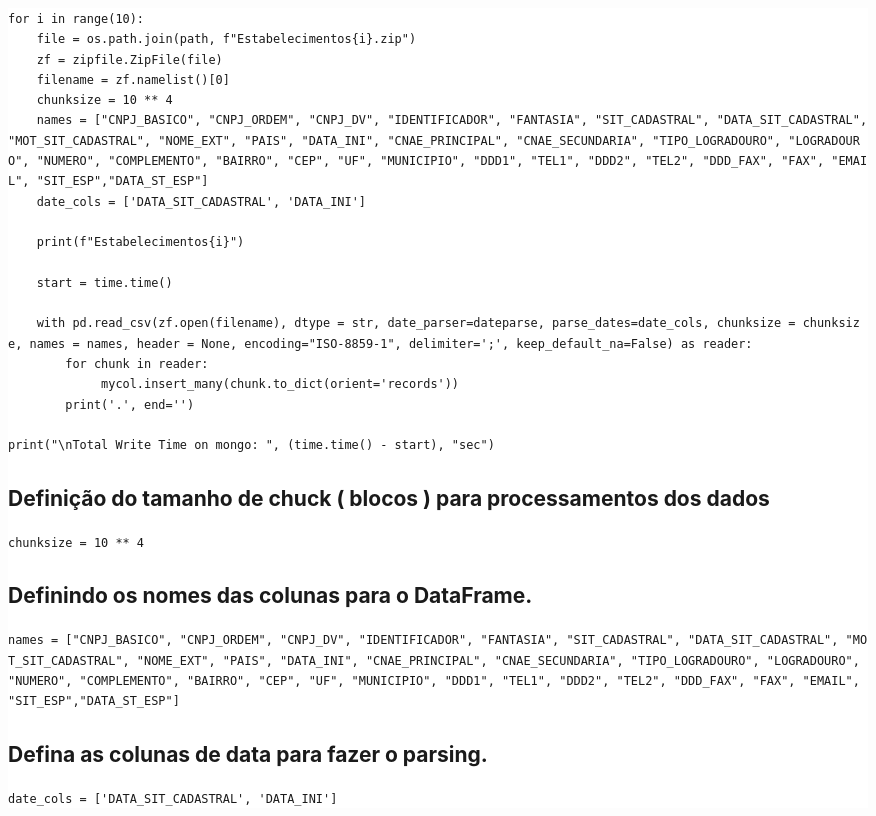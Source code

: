 
```
for i in range(10):
    file = os.path.join(path, f"Estabelecimentos{i}.zip")
    zf = zipfile.ZipFile(file) 
    filename = zf.namelist()[0]
    chunksize = 10 ** 4
    names = ["CNPJ_BASICO", "CNPJ_ORDEM", "CNPJ_DV", "IDENTIFICADOR", "FANTASIA", "SIT_CADASTRAL", "DATA_SIT_CADASTRAL", "MOT_SIT_CADASTRAL", "NOME_EXT", "PAIS", "DATA_INI", "CNAE_PRINCIPAL", "CNAE_SECUNDARIA", "TIPO_LOGRADOURO", "LOGRADOURO", "NUMERO", "COMPLEMENTO", "BAIRRO", "CEP", "UF", "MUNICIPIO", "DDD1", "TEL1", "DDD2", "TEL2", "DDD_FAX", "FAX", "EMAIL", "SIT_ESP","DATA_ST_ESP"]
    date_cols = ['DATA_SIT_CADASTRAL', 'DATA_INI']

    print(f"Estabelecimentos{i}")
    
    start = time.time()

    with pd.read_csv(zf.open(filename), dtype = str, date_parser=dateparse, parse_dates=date_cols, chunksize = chunksize, names = names, header = None, encoding="ISO-8859-1", delimiter=';', keep_default_na=False) as reader:
        for chunk in reader:
             mycol.insert_many(chunk.to_dict(orient='records'))
        print('.', end='')
        
print("\nTotal Write Time on mongo: ", (time.time() - start), "sec")

``` 

## Definição do tamanho de chuck ( blocos ) para processamentos dos dados

``` 
chunksize = 10 ** 4

```

## Definindo os nomes das colunas para o DataFrame.

``` 
names = ["CNPJ_BASICO", "CNPJ_ORDEM", "CNPJ_DV", "IDENTIFICADOR", "FANTASIA", "SIT_CADASTRAL", "DATA_SIT_CADASTRAL", "MOT_SIT_CADASTRAL", "NOME_EXT", "PAIS", "DATA_INI", "CNAE_PRINCIPAL", "CNAE_SECUNDARIA", "TIPO_LOGRADOURO", "LOGRADOURO", "NUMERO", "COMPLEMENTO", "BAIRRO", "CEP", "UF", "MUNICIPIO", "DDD1", "TEL1", "DDD2", "TEL2", "DDD_FAX", "FAX", "EMAIL", "SIT_ESP","DATA_ST_ESP"]

```

## Defina as colunas de data para fazer o parsing.

``` 
date_cols = ['DATA_SIT_CADASTRAL', 'DATA_INI']

```
